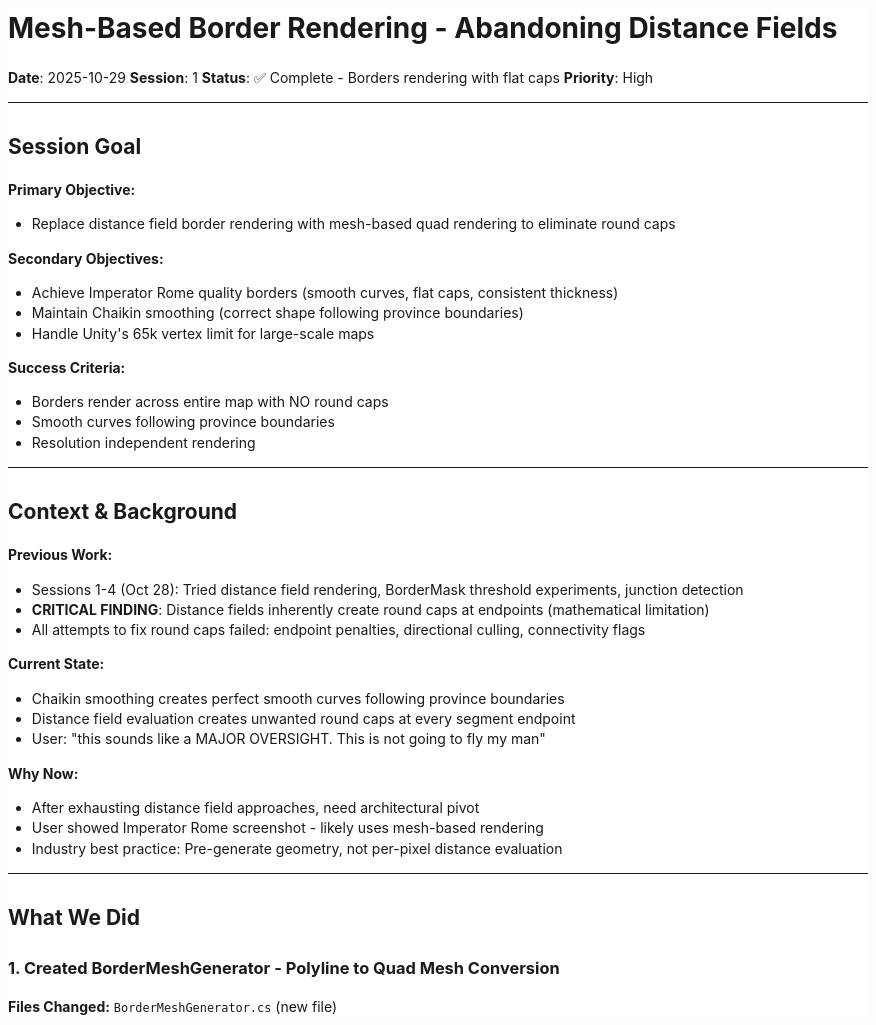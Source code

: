 # Mesh-Based Border Rendering - Abandoning Distance Fields
**Date**: 2025-10-29
**Session**: 1
**Status**: ✅ Complete - Borders rendering with flat caps
**Priority**: High

---

## Session Goal

**Primary Objective:**
- Replace distance field border rendering with mesh-based quad rendering to eliminate round caps

**Secondary Objectives:**
- Achieve Imperator Rome quality borders (smooth curves, flat caps, consistent thickness)
- Maintain Chaikin smoothing (correct shape following province boundaries)
- Handle Unity's 65k vertex limit for large-scale maps

**Success Criteria:**
- Borders render across entire map with NO round caps
- Smooth curves following province boundaries
- Resolution independent rendering

---

## Context & Background

**Previous Work:**
- Sessions 1-4 (Oct 28): Tried distance field rendering, BorderMask threshold experiments, junction detection
- **CRITICAL FINDING**: Distance fields inherently create round caps at endpoints (mathematical limitation)
- All attempts to fix round caps failed: endpoint penalties, directional culling, connectivity flags

**Current State:**
- Chaikin smoothing creates perfect smooth curves following province boundaries
- Distance field evaluation creates unwanted round caps at every segment endpoint
- User: "this sounds like a MAJOR OVERSIGHT. This is not going to fly my man"

**Why Now:**
- After exhausting distance field approaches, need architectural pivot
- User showed Imperator Rome screenshot - likely uses mesh-based rendering
- Industry best practice: Pre-generate geometry, not per-pixel distance evaluation

---

## What We Did

### 1. Created BorderMeshGenerator - Polyline to Quad Mesh Conversion
**Files Changed:** `BorderMeshGenerator.cs` (new file)
